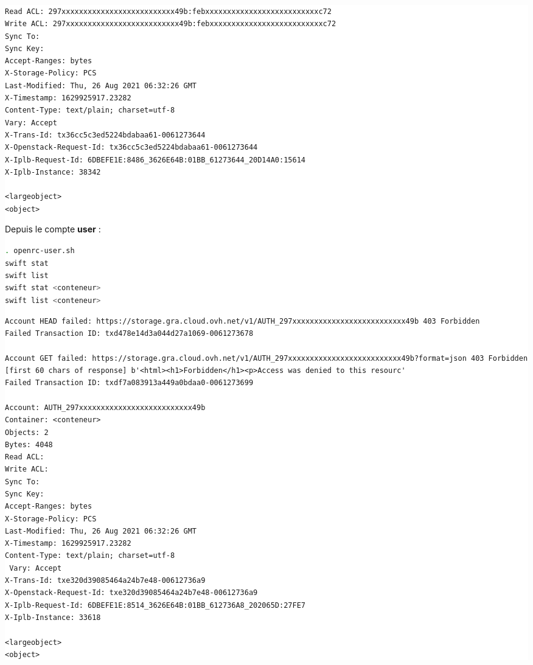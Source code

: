```
Read ACL: 297xxxxxxxxxxxxxxxxxxxxxxxxxx49b:febxxxxxxxxxxxxxxxxxxxxxxxxxxc72
Write ACL: 297xxxxxxxxxxxxxxxxxxxxxxxxxx49b:febxxxxxxxxxxxxxxxxxxxxxxxxxxc72
Sync To:
Sync Key:
Accept-Ranges: bytes
X-Storage-Policy: PCS
Last-Modified: Thu, 26 Aug 2021 06:32:26 GMT
X-Timestamp: 1629925917.23282
Content-Type: text/plain; charset=utf-8
Vary: Accept
X-Trans-Id: tx36cc5c3ed5224bdabaa61-0061273644
X-Openstack-Request-Id: tx36cc5c3ed5224bdabaa61-0061273644
X-Iplb-Request-Id: 6DBEFE1E:8486_3626E64B:01BB_61273644_20D14A0:15614
X-Iplb-Instance: 38342

<largeobject>
<object>
```

Depuis le compte **user** :

```bash
. openrc-user.sh
swift stat
swift list
swift stat <conteneur>
swift list <conteneur>
```

```
Account HEAD failed: https://storage.gra.cloud.ovh.net/v1/AUTH_297xxxxxxxxxxxxxxxxxxxxxxxxxx49b 403 Forbidden
Failed Transaction ID: txd478e14d3a044d27a1069-0061273678

Account GET failed: https://storage.gra.cloud.ovh.net/v1/AUTH_297xxxxxxxxxxxxxxxxxxxxxxxxxx49b?format=json 403 Forbidden  [first 60 chars of response] b'<html><h1>Forbidden</h1><p>Access was denied to this resourc'
Failed Transaction ID: txdf7a083913a449a0bdaa0-0061273699

Account: AUTH_297xxxxxxxxxxxxxxxxxxxxxxxxxx49b
Container: <conteneur>
Objects: 2
Bytes: 4048
Read ACL:
Write ACL:
Sync To:
Sync Key:
Accept-Ranges: bytes
X-Storage-Policy: PCS
Last-Modified: Thu, 26 Aug 2021 06:32:26 GMT
X-Timestamp: 1629925917.23282
Content-Type: text/plain; charset=utf-8
 Vary: Accept
X-Trans-Id: txe320d39085464a24b7e48-00612736a9
X-Openstack-Request-Id: txe320d39085464a24b7e48-00612736a9
X-Iplb-Request-Id: 6DBEFE1E:8514_3626E64B:01BB_612736A8_202065D:27FE7
X-Iplb-Instance: 33618

<largeobject>
<object>
```
